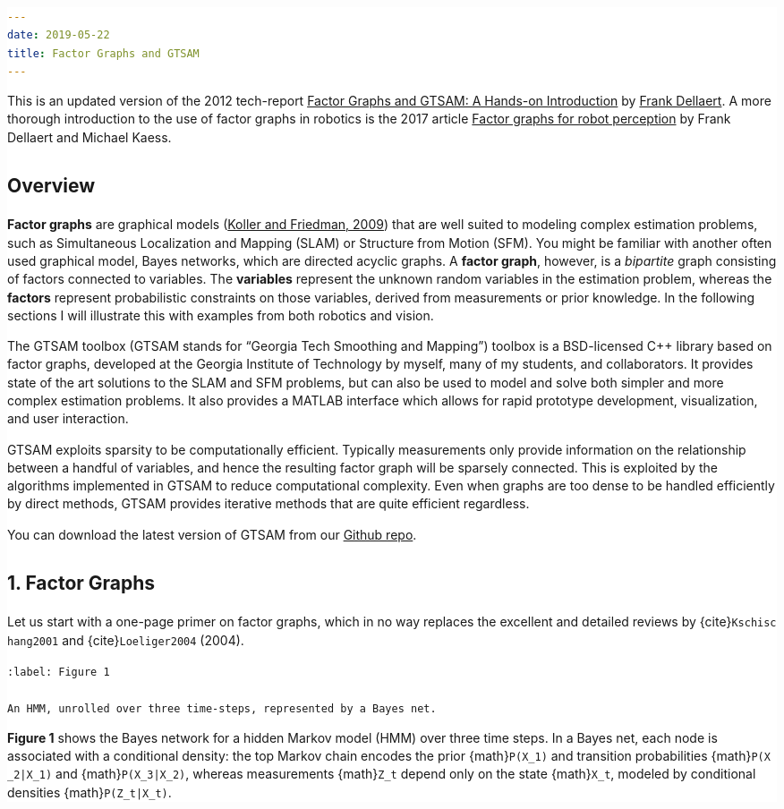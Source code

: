 ```yaml
---
date: 2019-05-22
title: Factor Graphs and GTSAM
---
```


This is an updated version of the 2012 tech-report [Factor Graphs and GTSAM: A Hands-on Introduction](http://borg.cc.gatech.edu/sites/edu.borg/files/downloads/gtsam.pdf) by [Frank Dellaert](http://frank.dellaert.com/). A more thorough introduction to the use of factor graphs in robotics is the 2017 article [Factor graphs for robot perception](https://dellaert.github.io/files/Dellaert17fnt.pdf) by Frank Dellaert and Michael Kaess.

## Overview

**Factor graphs** are graphical models ([Koller and Friedman, 2009](https://gtsam.org/tutorials/intro.html#LyXCite-Koller09book)) that are well suited to modeling complex estimation problems, such as Simultaneous Localization and Mapping (SLAM) or Structure from Motion (SFM). You might be familiar with another often used graphical model, Bayes networks, which are directed acyclic graphs. A **factor graph**, however, is a *bipartite* graph consisting of factors connected to variables. The **variables** represent the unknown random variables in the estimation problem, whereas the **factors** represent probabilistic constraints on those variables, derived from measurements or prior knowledge. In the following sections I will illustrate this with examples from both robotics and vision.

The GTSAM toolbox (GTSAM stands for “Georgia Tech Smoothing and Mapping”) toolbox is a BSD-licensed C++ library based on factor graphs, developed at the Georgia Institute of Technology by myself, many of my students, and collaborators. It provides state of the art solutions to the SLAM and SFM problems, but can also be used to model and solve both simpler and more complex estimation problems. It also provides a MATLAB interface which allows for rapid prototype development, visualization, and user interaction.

GTSAM exploits sparsity to be computationally efficient. Typically measurements only provide information on the relationship between a handful of variables, and hence the resulting factor graph will be sparsely connected. This is exploited by the algorithms implemented in GTSAM to reduce computational complexity. Even when graphs are too dense to be handled efficiently by direct methods, GTSAM provides iterative methods that are quite efficient regardless.

You can download the latest version of GTSAM from our [Github repo](https://github.com/borglab/gtsam).

## 1. Factor Graphs

Let us start with a one-page primer on factor graphs, which in no way replaces the excellent and detailed reviews by {cite}`Kschischang2001` and {cite}`Loeliger2004` (2004).

```{figure} _static/Tutorial/1_hmm.png
:label: Figure 1

An HMM, unrolled over three time-steps, represented by a Bayes net.
```

**Figure 1** shows the Bayes network for a hidden Markov model (HMM) over three time steps. In a Bayes net, each node is associated with a conditional density: the top Markov chain encodes the prior {math}`P(X_1)` and transition probabilities {math}`P(X_2|X_1)` and {math}`P(X_3|X_2)`, whereas measurements {math}`Z_t` depend only on the state {math}`X_t`, modeled by conditional densities {math}`P(Z_t|X_t)`.
